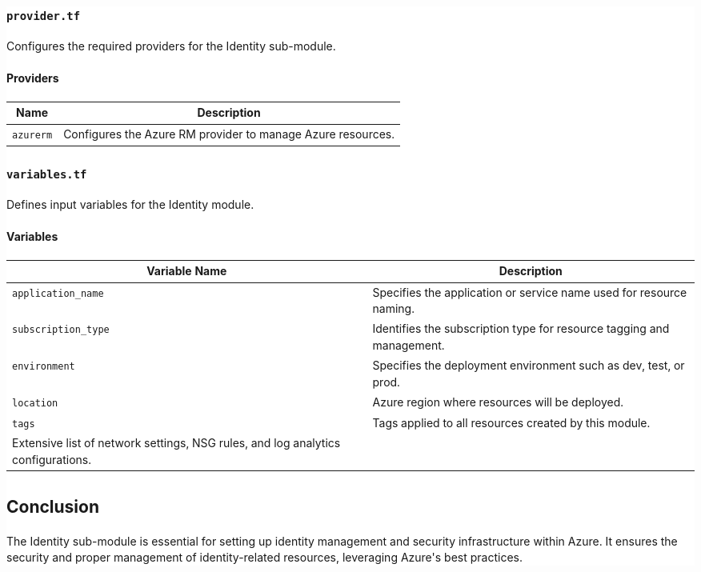 ### `provider.tf`

Configures the required providers for the Identity sub-module.

#### Providers

| Name | Description |
|---|---|
| `azurerm` | Configures the Azure RM provider to manage Azure resources. |

### `variables.tf`

Defines input variables for the Identity module.

#### Variables

| Variable Name | Description |
|---|---|
| `application_name` | Specifies the application or service name used for resource naming. |
| `subscription_type` | Identifies the subscription type for resource tagging and management. |
| `environment` | Specifies the deployment environment such as dev, test, or prod. |
| `location` | Azure region where resources will be deployed. |
| `tags` | Tags applied to all resources created by this module. |
| Extensive list of network settings, NSG rules, and log analytics configurations. |

## Conclusion

The Identity sub-module is essential for setting up identity management and security infrastructure within Azure. It ensures the security and proper management of identity-related resources, leveraging Azure's best practices.
